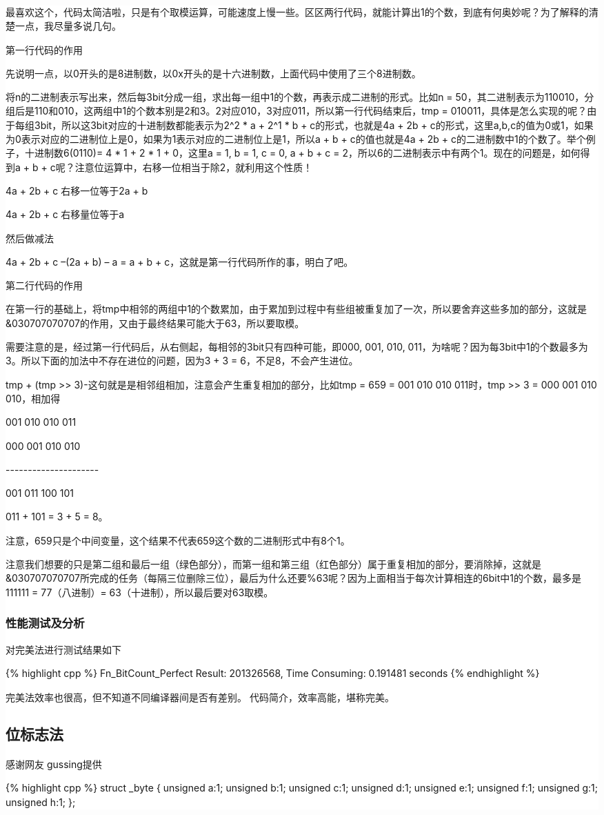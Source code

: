最喜欢这个，代码太简洁啦，只是有个取模运算，可能速度上慢一些。区区两行代码，就能计算出1的个数，到底有何奥妙呢？为了解释的清楚一点，我尽量多说几句。

第一行代码的作用

先说明一点，以0开头的是8进制数，以0x开头的是十六进制数，上面代码中使用了三个8进制数。

将n的二进制表示写出来，然后每3bit分成一组，求出每一组中1的个数，再表示成二进制的形式。比如n = 50，其二进制表示为110010，分组后是110和010，这两组中1的个数本别是2和3。2对应010，3对应011，所以第一行代码结束后，tmp = 010011，具体是怎么实现的呢？由于每组3bit，所以这3bit对应的十进制数都能表示为2^2 * a + 2^1 * b + c的形式，也就是4a + 2b + c的形式，这里a,b,c的值为0或1，如果为0表示对应的二进制位上是0，如果为1表示对应的二进制位上是1，所以a + b + c的值也就是4a + 2b + c的二进制数中1的个数了。举个例子，十进制数6(0110)= 4 * 1 + 2 * 1 + 0，这里a = 1, b = 1, c = 0, a + b + c = 2，所以6的二进制表示中有两个1。现在的问题是，如何得到a + b + c呢？注意位运算中，右移一位相当于除2，就利用这个性质！

4a + 2b + c 右移一位等于2a + b

4a + 2b + c 右移量位等于a

然后做减法

4a + 2b + c –(2a + b) – a = a + b + c，这就是第一行代码所作的事，明白了吧。

第二行代码的作用

在第一行的基础上，将tmp中相邻的两组中1的个数累加，由于累加到过程中有些组被重复加了一次，所以要舍弃这些多加的部分，这就是&030707070707的作用，又由于最终结果可能大于63，所以要取模。

需要注意的是，经过第一行代码后，从右侧起，每相邻的3bit只有四种可能，即000, 001, 010, 011，为啥呢？因为每3bit中1的个数最多为3。所以下面的加法中不存在进位的问题，因为3 + 3 = 6，不足8，不会产生进位。

tmp + (tmp >> 3)-这句就是是相邻组相加，注意会产生重复相加的部分，比如tmp = 659 = 001 010 010 011时，tmp >> 3 = 000 001 010 010，相加得

001 010 010 011

000 001 010 010

\---------------------

001 011 100 101

011 + 101 = 3 + 5 = 8。

注意，659只是个中间变量，这个结果不代表659这个数的二进制形式中有8个1。

注意我们想要的只是第二组和最后一组（绿色部分），而第一组和第三组（红色部分）属于重复相加的部分，要消除掉，这就是&030707070707所完成的任务（每隔三位删除三位），最后为什么还要%63呢？因为上面相当于每次计算相连的6bit中1的个数，最多是111111 = 77（八进制）= 63（十进制），所以最后要对63取模。

### 性能测试及分析 ###

对完美法进行测试结果如下

{% highlight cpp %}
Fn_BitCount_Perfect Result: 201326568, Time Consuming: 0.191481 seconds
{% endhighlight %}

完美法效率也很高，但不知道不同编译器间是否有差别。
代码简介，效率高能，堪称完美。

## 位标志法 ##

感谢网友 gussing提供

{% highlight cpp %}
struct _byte 
{ 
    unsigned a:1;
    unsigned b:1;
    unsigned c:1;
    unsigned d:1;
    unsigned e:1;
    unsigned f:1;
    unsigned g:1;
    unsigned h:1;
}; 

